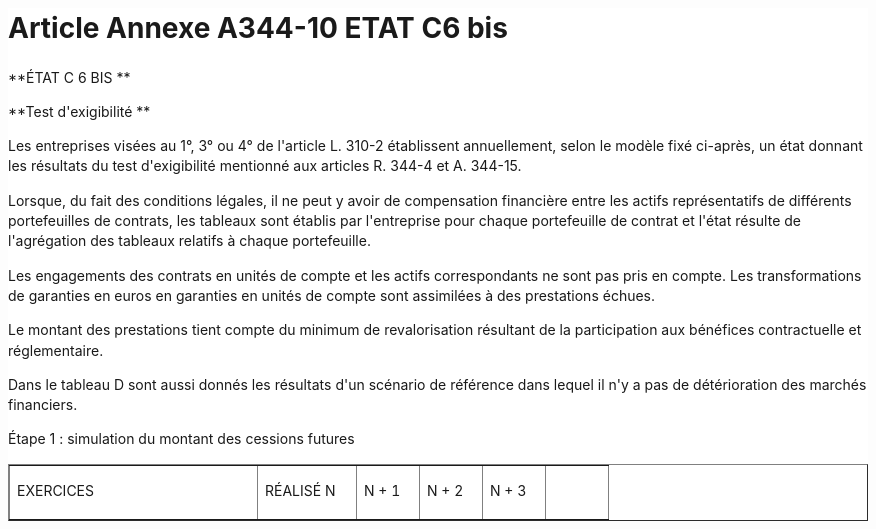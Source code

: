 # Article Annexe A344-10 ETAT C6 bis

**ÉTAT C 6 BIS **

**Test d'exigibilité **

Les entreprises visées au 1°, 3° ou 4° de l'article L. 310-2 établissent annuellement, selon le modèle fixé ci-après, un état
donnant les résultats du test d'exigibilité mentionné aux articles R. 344-4 et A. 344-15. 

Lorsque, du fait des conditions légales, il ne peut y avoir de compensation financière entre les actifs représentatifs de
différents portefeuilles de contrats, les tableaux sont établis par l'entreprise pour chaque portefeuille de contrat et
l'état résulte de l'agrégation des tableaux relatifs à chaque portefeuille. 

Les engagements des contrats en unités de compte et les actifs correspondants ne sont pas pris en compte. Les transformations
de garanties en euros en garanties en unités de compte sont assimilées à des prestations échues. 

Le montant des prestations tient compte du minimum de revalorisation résultant de la participation aux bénéfices
contractuelle et réglementaire. 

Dans le tableau D sont aussi donnés les résultats d'un scénario de référence dans lequel il n'y a pas de détérioration des
marchés financiers. 

Étape 1 : simulation du montant des cessions futures 

<table cellspacing="0" align="center" border="1" cellpadding="0">
  <tbody>
    <tr>
      <td width="233">

EXERCICES 

</td>
      <td width="84">

RÉALISÉ N 

</td>
      <td width="48">

N + 1 

</td>
      <td width="48">

N + 2 

</td>
      <td width="48">

N + 3 

</td>
      <td width="48">
